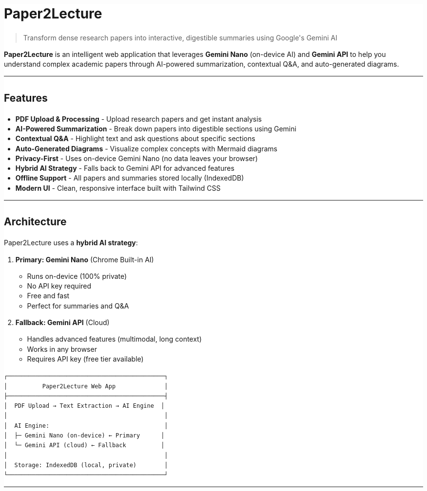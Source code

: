 # Paper2Lecture

> Transform dense research papers into interactive, digestible summaries using Google's Gemini AI

**Paper2Lecture** is an intelligent web application that leverages **Gemini Nano** (on-device AI) and **Gemini API** to help you understand complex academic papers through AI-powered summarization, contextual Q&A, and auto-generated diagrams.

---

## Features

- **PDF Upload & Processing** - Upload research papers and get instant analysis
- **AI-Powered Summarization** - Break down papers into digestible sections using Gemini
- **Contextual Q&A** - Highlight text and ask questions about specific sections
- **Auto-Generated Diagrams** - Visualize complex concepts with Mermaid diagrams
- **Privacy-First** - Uses on-device Gemini Nano (no data leaves your browser)
- **Hybrid AI Strategy** - Falls back to Gemini API for advanced features
- **Offline Support** - All papers and summaries stored locally (IndexedDB)
- **Modern UI** - Clean, responsive interface built with Tailwind CSS

---

## Architecture

Paper2Lecture uses a **hybrid AI strategy**:

1. **Primary: Gemini Nano** (Chrome Built-in AI)
   - Runs on-device (100% private)
   - No API key required
   - Free and fast
   - Perfect for summaries and Q&A

2. **Fallback: Gemini API** (Cloud)
   - Handles advanced features (multimodal, long context)
   - Works in any browser
   - Requires API key (free tier available)

```
┌─────────────────────────────────────────────┐
│          Paper2Lecture Web App              │
├─────────────────────────────────────────────┤
│  PDF Upload → Text Extraction → AI Engine  │
│                                             │
│  AI Engine:                                 │
│  ├─ Gemini Nano (on-device) ← Primary      │
│  └─ Gemini API (cloud) ← Fallback          │
│                                             │
│  Storage: IndexedDB (local, private)        │
└─────────────────────────────────────────────┘
```

---
